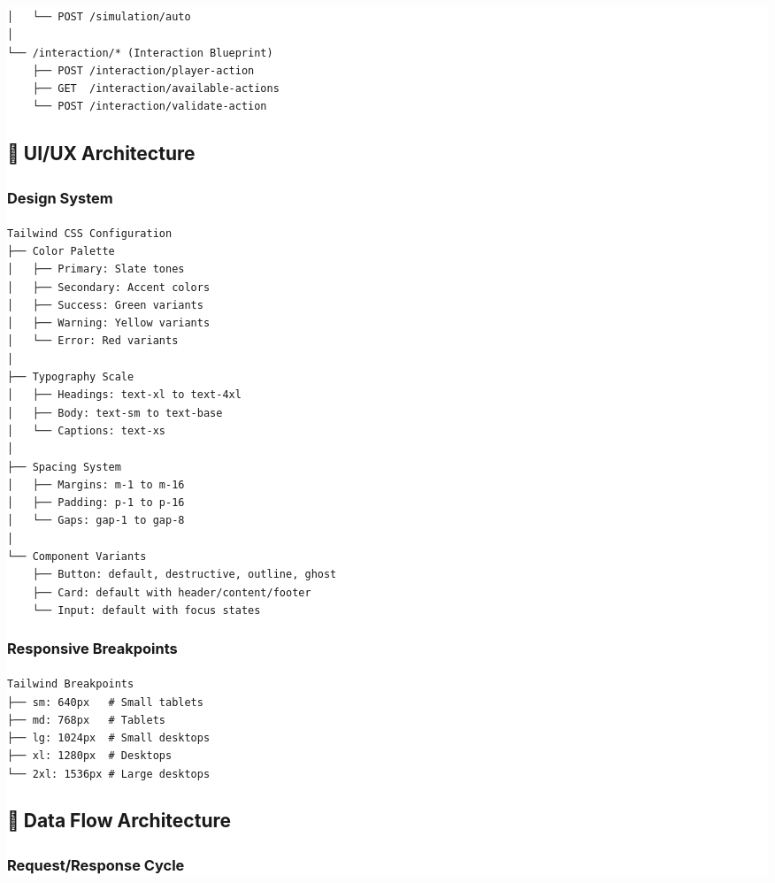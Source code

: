 ```
│   └── POST /simulation/auto
│
└── /interaction/* (Interaction Blueprint)
    ├── POST /interaction/player-action
    ├── GET  /interaction/available-actions
    └── POST /interaction/validate-action
```

## 🎨 UI/UX Architecture

### Design System

```
Tailwind CSS Configuration
├── Color Palette
│   ├── Primary: Slate tones
│   ├── Secondary: Accent colors
│   ├── Success: Green variants
│   ├── Warning: Yellow variants
│   └── Error: Red variants
│
├── Typography Scale
│   ├── Headings: text-xl to text-4xl
│   ├── Body: text-sm to text-base
│   └── Captions: text-xs
│
├── Spacing System
│   ├── Margins: m-1 to m-16
│   ├── Padding: p-1 to p-16
│   └── Gaps: gap-1 to gap-8
│
└── Component Variants
    ├── Button: default, destructive, outline, ghost
    ├── Card: default with header/content/footer
    └── Input: default with focus states
```

### Responsive Breakpoints

```
Tailwind Breakpoints
├── sm: 640px   # Small tablets
├── md: 768px   # Tablets
├── lg: 1024px  # Small desktops
├── xl: 1280px  # Desktops
└── 2xl: 1536px # Large desktops
```

## 🔄 Data Flow Architecture

### Request/Response Cycle
